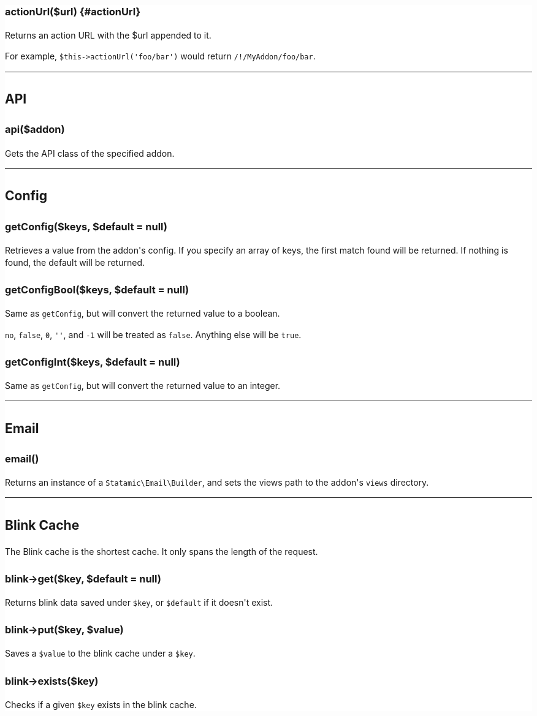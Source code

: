 ### actionUrl($url) {#actionUrl}
Returns an action URL with the $url appended to it.

For example, `$this->actionUrl('foo/bar')` would return `/!/MyAddon/foo/bar`.

---

## API

### api($addon)
Gets the API class of the specified addon.

---

## Config

### getConfig($keys, $default = null)
Retrieves a value from the addon's config. If you specify an array of keys, the first match found will be returned. If nothing is found, the default will be returned.

### getConfigBool($keys, $default = null)
Same as `getConfig`, but will convert the returned value to a boolean.

`no`, `false`, `0`, `''`, and `-1` will be treated as `false`. Anything else will be `true`.

### getConfigInt($keys, $default = null)
Same as `getConfig`, but will convert the returned value to an integer.

---

## Email

### email()
Returns an instance of a `Statamic\Email\Builder`, and sets the views path to the addon's `views` directory.

---

## Blink Cache

The Blink cache is the shortest cache. It only spans the length of the request.

### blink->get($key, $default = null)
Returns blink data saved under `$key`, or `$default` if it doesn't exist.

### blink->put($key, $value)
Saves a `$value` to the blink cache under a `$key`.

### blink->exists($key)
Checks if a given `$key` exists in the blink cache.
